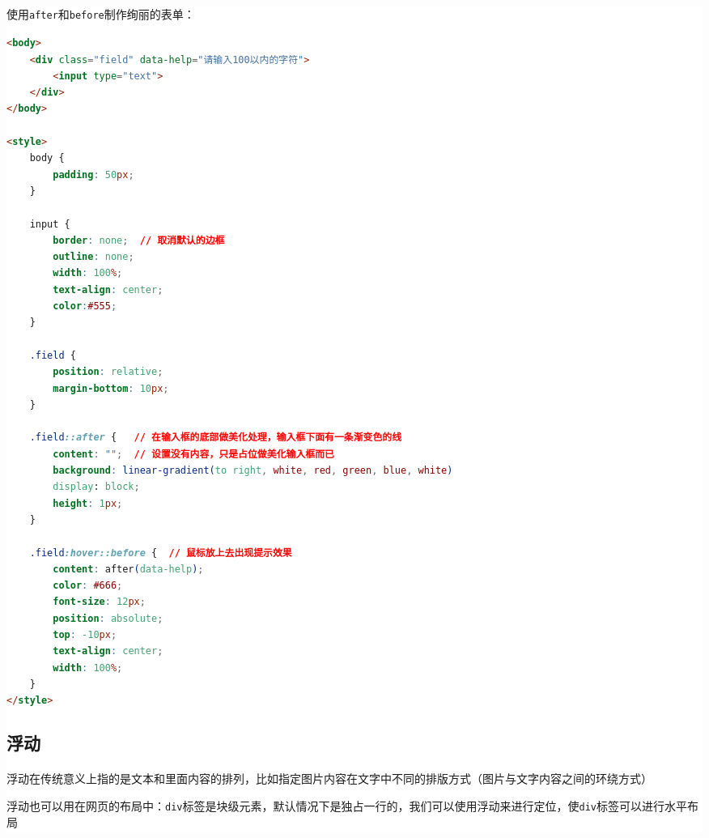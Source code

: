 使用`after`和`before`制作绚丽的表单：

```html
<body>
    <div class="field" data-help="请输入100以内的字符">
        <input type="text">
    </div>
</body>

<style>
    body {
        padding: 50px;
    }
    
    input {
        border: none;  // 取消默认的边框
        outline: none;
        width: 100%;
        text-align: center;
        color:#555;
    }
    
    .field {
        position: relative;
        margin-bottom: 10px;
    }
    
    .field::after {   // 在输入框的底部做美化处理，输入框下面有一条渐变色的线
        content: "";  // 设置没有内容，只是占位做美化输入框而已
        background: linear-gradient(to right, white, red, green, blue, white)
        display: block;
        height: 1px;
    }
    
    .field:hover::before {  // 鼠标放上去出现提示效果
        content: after(data-help);
        color: #666;
        font-size: 12px;
        position: absolute;
        top: -10px;
        text-align: center;
        width: 100%;
    }
</style>
```



## 浮动

浮动在传统意义上指的是文本和里面内容的排列，比如指定图片内容在文字中不同的排版方式（图片与文字内容之间的环绕方式）

浮动也可以用在网页的布局中：`div`标签是块级元素，默认情况下是独占一行的，我们可以使用浮动来进行定位，使`div`标签可以进行水平布局
